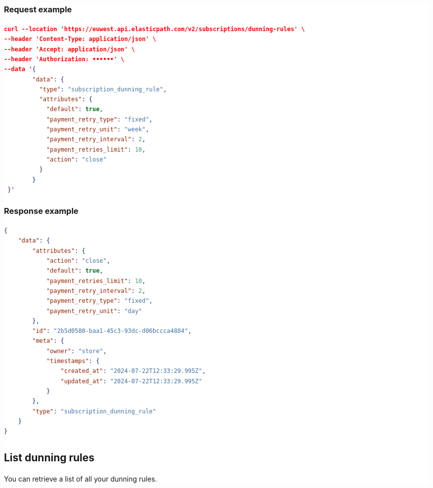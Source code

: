 ### Request example

```json
curl --location 'https://euwest.api.elasticpath.com/v2/subscriptions/dunning-rules' \
--header 'Content-Type: application/json' \
--header 'Accept: application/json' \
--header 'Authorization: ••••••' \
--data '{
        "data": {
          "type": "subscription_dunning_rule",
          "attributes": {
            "default": true,
            "payment_retry_type": "fixed",
            "payment_retry_unit": "week",
            "payment_retry_interval": 2,
            "payment_retries_limit": 10,
            "action": "close"
          }
        }
 }'
```

### Response example

```json
{
    "data": {
        "attributes": {
            "action": "close",
            "default": true,
            "payment_retries_limit": 10,
            "payment_retry_interval": 2,
            "payment_retry_type": "fixed",
            "payment_retry_unit": "day"
        },
        "id": "2b5d0580-baa1-45c3-93dc-d06bccca4884",
        "meta": {
            "owner": "store",
            "timestamps": {
                "created_at": "2024-07-22T12:33:29.995Z",
                "updated_at": "2024-07-22T12:33:29.995Z"
            }
        },
        "type": "subscription_dunning_rule"
    }
}
```

## List dunning rules 

You can retrieve a list of all your dunning rules.
